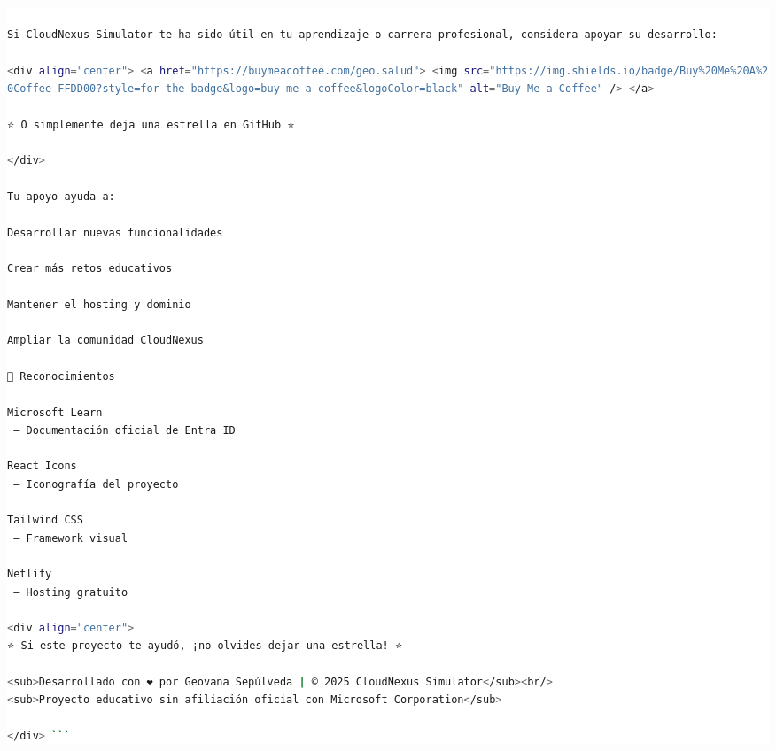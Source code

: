```bash

Si CloudNexus Simulator te ha sido útil en tu aprendizaje o carrera profesional, considera apoyar su desarrollo:

<div align="center"> <a href="https://buymeacoffee.com/geo.salud"> <img src="https://img.shields.io/badge/Buy%20Me%20A%20Coffee-FFDD00?style=for-the-badge&logo=buy-me-a-coffee&logoColor=black" alt="Buy Me a Coffee" /> </a>

⭐ O simplemente deja una estrella en GitHub ⭐

</div>

Tu apoyo ayuda a:

Desarrollar nuevas funcionalidades

Crear más retos educativos

Mantener el hosting y dominio

Ampliar la comunidad CloudNexus

🙏 Reconocimientos

Microsoft Learn
 — Documentación oficial de Entra ID

React Icons
 — Iconografía del proyecto

Tailwind CSS
 — Framework visual

Netlify
 — Hosting gratuito

<div align="center">
⭐ Si este proyecto te ayudó, ¡no olvides dejar una estrella! ⭐

<sub>Desarrollado con ❤️ por Geovana Sepúlveda | © 2025 CloudNexus Simulator</sub><br/>
<sub>Proyecto educativo sin afiliación oficial con Microsoft Corporation</sub>

</div> ```
